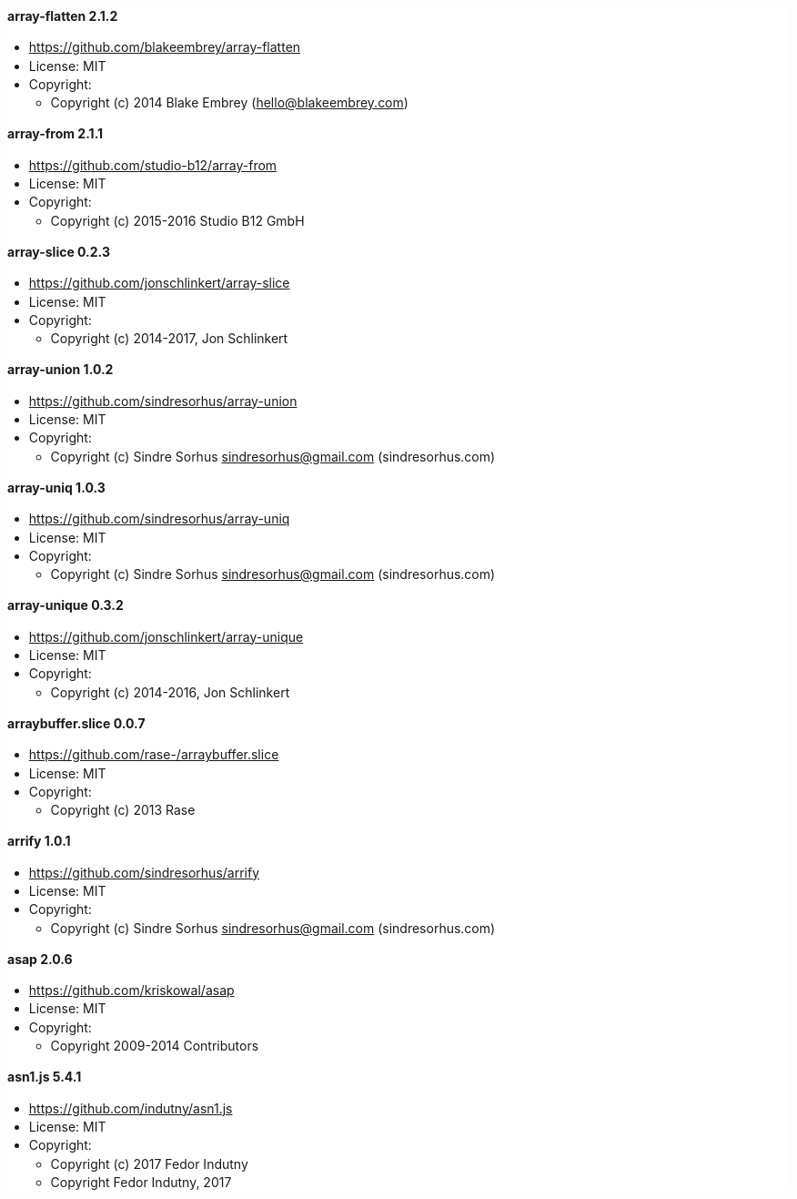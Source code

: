 __array-flatten 2.1.2__
 * https://github.com/blakeembrey/array-flatten
 * License: MIT
 * Copyright:
   * Copyright (c) 2014 Blake Embrey (hello@blakeembrey.com)

__array-from 2.1.1__
 * https://github.com/studio-b12/array-from
 * License: MIT
 * Copyright:
   * Copyright (c) 2015-2016 Studio B12 GmbH

__array-slice 0.2.3__
 * https://github.com/jonschlinkert/array-slice
 * License: MIT
 * Copyright:
   * Copyright (c) 2014-2017, Jon Schlinkert

__array-union 1.0.2__
 * https://github.com/sindresorhus/array-union
 * License: MIT
 * Copyright:
   * Copyright (c) Sindre Sorhus <sindresorhus@gmail.com> (sindresorhus.com)

__array-uniq 1.0.3__
 * https://github.com/sindresorhus/array-uniq
 * License: MIT
 * Copyright:
   * Copyright (c) Sindre Sorhus <sindresorhus@gmail.com> (sindresorhus.com)

__array-unique 0.3.2__
 * https://github.com/jonschlinkert/array-unique
 * License: MIT
 * Copyright:
   * Copyright (c) 2014-2016, Jon Schlinkert

__arraybuffer.slice 0.0.7__
 * https://github.com/rase-/arraybuffer.slice
 * License: MIT
 * Copyright:
   * Copyright (c) 2013 Rase

__arrify 1.0.1__
 * https://github.com/sindresorhus/arrify
 * License: MIT
 * Copyright:
   * Copyright (c) Sindre Sorhus <sindresorhus@gmail.com> (sindresorhus.com)

__asap 2.0.6__
 * https://github.com/kriskowal/asap
 * License: MIT
 * Copyright:
   * Copyright 2009-2014 Contributors

__asn1.js 5.4.1__
 * https://github.com/indutny/asn1.js
 * License: MIT
 * Copyright:
   * Copyright (c) 2017 Fedor Indutny
   * Copyright Fedor Indutny, 2017
